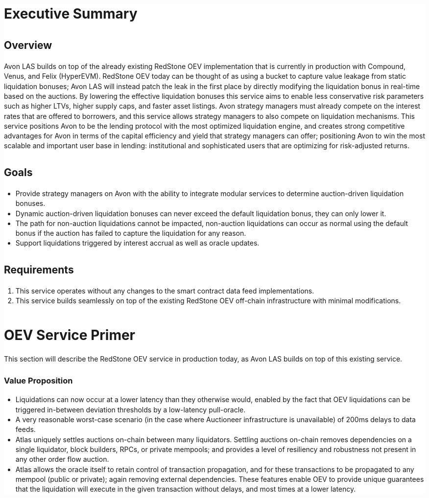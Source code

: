 # Executive Summary

## Overview

Avon LAS builds on top of the already existing RedStone OEV implementation that is currently in production with Compound, Venus, and Felix (HyperEVM). RedStone OEV today can be thought of as using a bucket to capture value leakage from static liquidation bonuses; Avon LAS will instead patch the leak in the first place by directly modifying the liquidation bonus in real-time based on the auctions. 
By lowering the effective liquidation bonuses this service aims to enable less conservative risk parameters such as higher LTVs, higher supply caps, and faster asset listings. Avon strategy managers must already compete on the interest rates that are offered to borrowers, and this service allows strategy managers to also compete on liquidation mechanisms. This service positions Avon to be the lending protocol with the most optimized liquidation engine, and creates strong competitive advantages for Avon in terms of the capital efficiency and yield that strategy managers can offer; positioning Avon to win the most scalable and important user base in lending: institutional and sophisticated users that are optimizing for risk-adjusted returns.

## Goals

- Provide strategy managers on Avon with the ability to integrate modular services to determine auction-driven liquidation bonuses.
- Dynamic auction-driven liquidation bonuses can never exceed the default liquidation bonus, they can only lower it.
- The path for non-auction liquidations cannot be impacted, non-auction liquidations can occur as normal using the default bonus if the auction has failed to capture the liquidation for any reason.
- Support liquidations triggered by interest accrual as well as oracle updates.

## Requirements

1. This service operates without any changes to the smart contract data feed implementations.
2. This service builds seamlessly on top of the existing RedStone OEV off-chain infrastructure with minimal modifications.

# OEV Service Primer

This section will describe the RedStone OEV service in production today, as Avon LAS builds on top of this existing service.

### Value Proposition

- Liquidations can now occur at a lower latency than they otherwise would, enabled by the fact that OEV liquidations can be triggered in-between deviation thresholds by a low-latency pull-oracle.
- A very reasonable worst-case scenario (in the case where Auctioneer infrastructure is unavailable) of 200ms delays to data feeds.
- Atlas uniquely settles auctions on-chain between many liquidators. Settling auctions on-chain removes dependencies on a single liquidator, block builders, RPCs, or private mempools; and provides a level of resiliency and robustness not present in any other order flow auction.
- Atlas allows the oracle itself to retain control of transaction propagation, and for these transactions to be propagated to any mempool (public or private); again removing external dependencies. These features enable OEV to provide unique guarantees that the liquidation will execute in the given transaction without delays, and most times at a lower latency.
